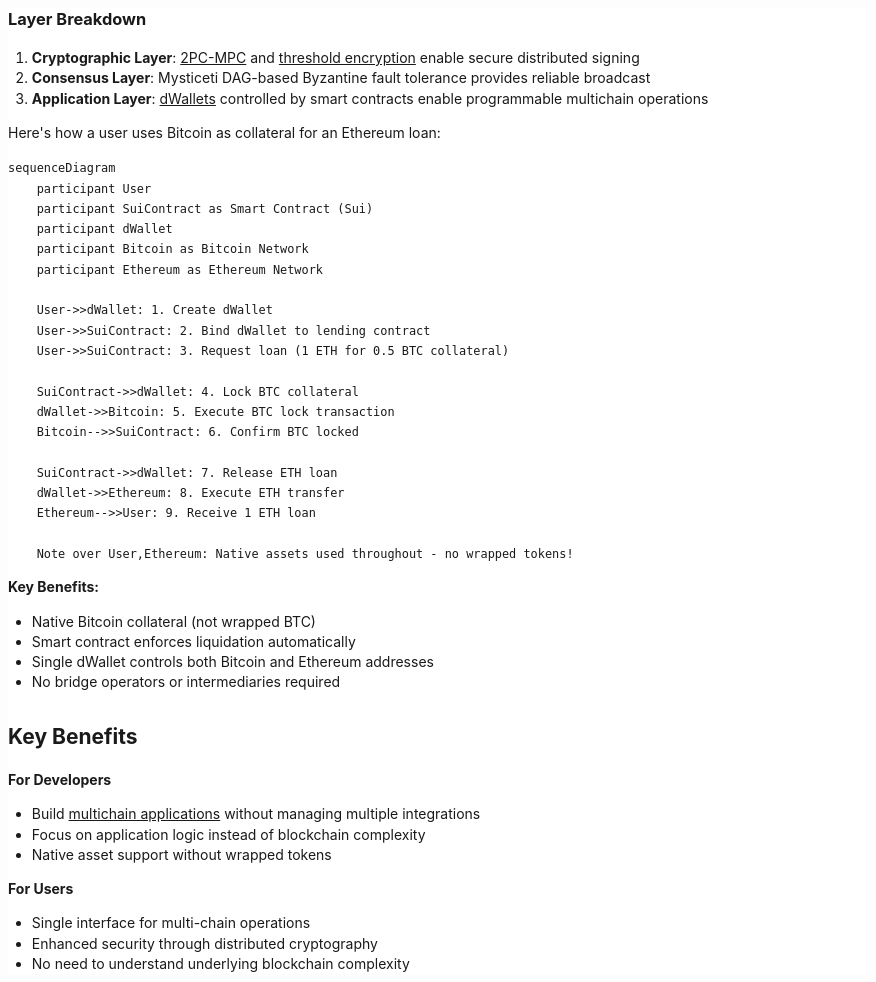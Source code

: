### Layer Breakdown

1. **Cryptographic Layer**: [2PC-MPC](./cryptography/2pc-mpc) and [threshold encryption](./cryptography/mpc) enable secure distributed signing
2. **Consensus Layer**: Mysticeti DAG-based Byzantine fault tolerance provides reliable broadcast
3. **Application Layer**: [dWallets](./dwallets) controlled by smart contracts enable programmable multichain operations

<Example title="Cross-Chain DeFi Flow">
Here's how a user uses Bitcoin as collateral for an Ethereum loan:

```mermaid
sequenceDiagram
    participant User
    participant SuiContract as Smart Contract (Sui)
    participant dWallet
    participant Bitcoin as Bitcoin Network
    participant Ethereum as Ethereum Network
    
    User->>dWallet: 1. Create dWallet
    User->>SuiContract: 2. Bind dWallet to lending contract
    User->>SuiContract: 3. Request loan (1 ETH for 0.5 BTC collateral)
    
    SuiContract->>dWallet: 4. Lock BTC collateral
    dWallet->>Bitcoin: 5. Execute BTC lock transaction
    Bitcoin-->>SuiContract: 6. Confirm BTC locked
    
    SuiContract->>dWallet: 7. Release ETH loan
    dWallet->>Ethereum: 8. Execute ETH transfer
    Ethereum-->>User: 9. Receive 1 ETH loan
    
    Note over User,Ethereum: Native assets used throughout - no wrapped tokens!
```

**Key Benefits:**
- Native Bitcoin collateral (not wrapped BTC)
- Smart contract enforces liquidation automatically
- Single dWallet controls both Bitcoin and Ethereum addresses
- No bridge operators or intermediaries required
</Example>

## Key Benefits

**For Developers**
- Build [multichain applications](./multichain-vs-crosschain) without managing multiple integrations
- Focus on application logic instead of blockchain complexity
- Native asset support without wrapped tokens

**For Users**  
- Single interface for multi-chain operations
- Enhanced security through distributed cryptography
- No need to understand underlying blockchain complexity
